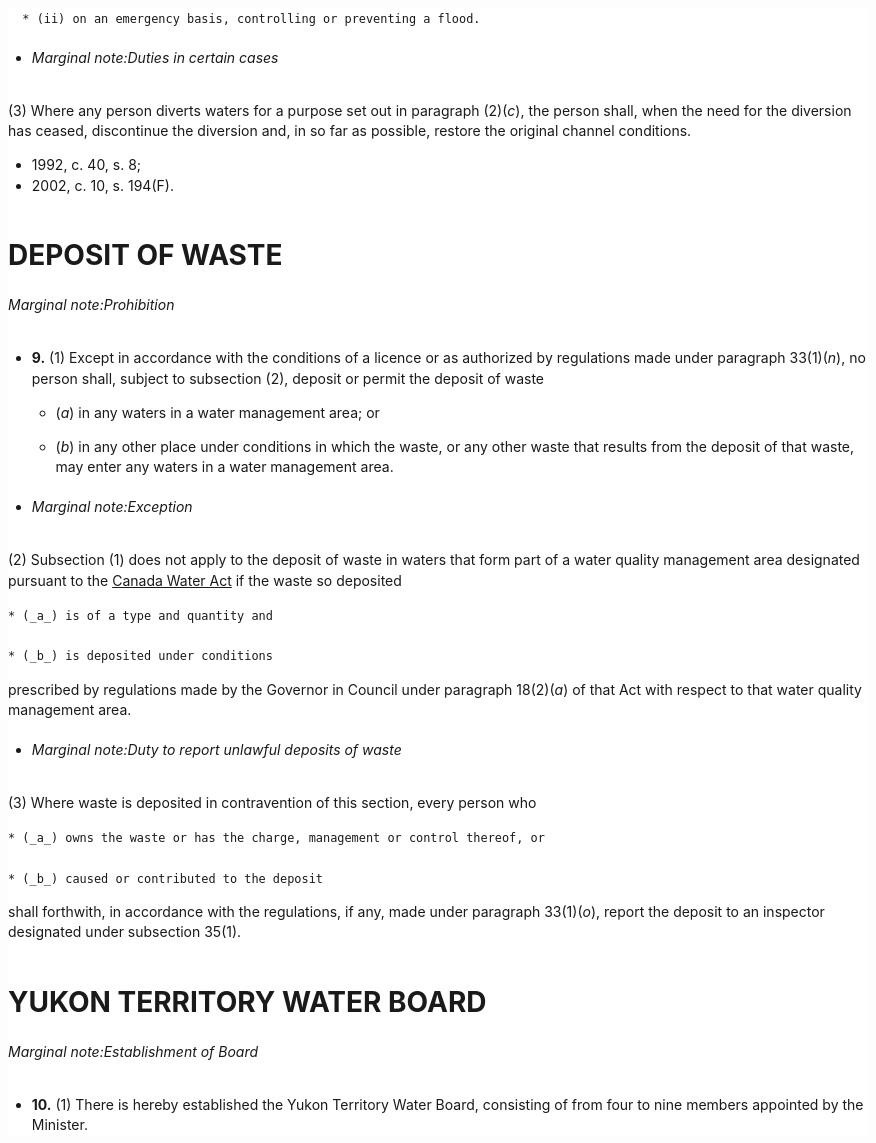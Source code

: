       * (ii) on an emergency basis, controlling or preventing a flood.

  * ###### Marginal note:Duties in certain cases

(3) Where any person diverts waters for a purpose set out in paragraph
(2)(_c_), the person shall, when the need for the diversion has ceased,
discontinue the diversion and, in so far as possible, restore the original
channel conditions.

  * 1992, c. 40, s. 8;
  * 2002, c. 10, s. 194(F).

# DEPOSIT OF WASTE

###### Marginal note:Prohibition

  * **9.** (1) Except in accordance with the conditions of a licence or as authorized by regulations made under paragraph 33(1)(_n_), no person shall, subject to subsection (2), deposit or permit the deposit of waste

    * (_a_) in any waters in a water management area; or

    * (_b_) in any other place under conditions in which the waste, or any other waste that results from the deposit of that waste, may enter any waters in a water management area.

  * ###### Marginal note:Exception

(2) Subsection (1) does not apply to the deposit of waste in waters that form
part of a water quality management area designated pursuant to the [Canada
Water Act](/eng/acts/C-11) if the waste so deposited

    * (_a_) is of a type and quantity and

    * (_b_) is deposited under conditions

prescribed by regulations made by the Governor in Council under paragraph
18(2)(_a_) of that Act with respect to that water quality management area.

  * ###### Marginal note:Duty to report unlawful deposits of waste

(3) Where waste is deposited in contravention of this section, every person
who

    * (_a_) owns the waste or has the charge, management or control thereof, or

    * (_b_) caused or contributed to the deposit

shall forthwith, in accordance with the regulations, if any, made under
paragraph 33(1)(_o_), report the deposit to an inspector designated under
subsection 35(1).

# YUKON TERRITORY WATER BOARD

###### Marginal note:Establishment of Board

  * **10.** (1) There is hereby established the Yukon Territory Water Board, consisting of from four to nine members appointed by the Minister.
